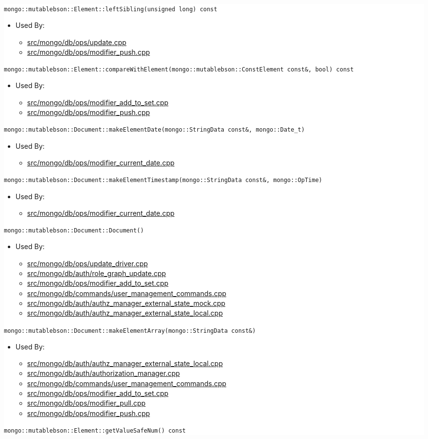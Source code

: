     mongo::mutablebson::Element::leftSibling(unsigned long) const

- Used By:

    - [src/mongo/db/ops/update.cpp](../../../queries/core\_query\_system)
    - [src/mongo/db/ops/modifier\_push.cpp](../../../queries/update\_system)

<div></div>

    mongo::mutablebson::Element::compareWithElement(mongo::mutablebson::ConstElement const&, bool) const

- Used By:

    - [src/mongo/db/ops/modifier\_add\_to\_set.cpp](../../../queries/update\_system)
    - [src/mongo/db/ops/modifier\_push.cpp](../../../queries/update\_system)

<div></div>

    mongo::mutablebson::Document::makeElementDate(mongo::StringData const&, mongo::Date_t)

- Used By:

    - [src/mongo/db/ops/modifier\_current\_date.cpp](../../../queries/update\_system)

<div></div>

    mongo::mutablebson::Document::makeElementTimestamp(mongo::StringData const&, mongo::OpTime)

- Used By:

    - [src/mongo/db/ops/modifier\_current\_date.cpp](../../../queries/update\_system)

<div></div>

    mongo::mutablebson::Document::Document()

- Used By:

    - [src/mongo/db/ops/update\_driver.cpp](../../../queries/update\_system)
    - [src/mongo/db/auth/role\_graph\_update.cpp](../../../security/authorization)
    - [src/mongo/db/ops/modifier\_add\_to\_set.cpp](../../../queries/update\_system)
    - [src/mongo/db/commands/user\_management\_commands.cpp](../../../security/authorization)
    - [src/mongo/db/auth/authz\_manager\_external\_state\_mock.cpp](../../../security/authorization)
    - [src/mongo/db/auth/authz\_manager\_external\_state\_local.cpp](../../../security/authorization)

<div></div>

    mongo::mutablebson::Document::makeElementArray(mongo::StringData const&)

- Used By:

    - [src/mongo/db/auth/authz\_manager\_external\_state\_local.cpp](../../../security/authorization)
    - [src/mongo/db/auth/authorization\_manager.cpp](../../../security/authorization)
    - [src/mongo/db/commands/user\_management\_commands.cpp](../../../security/authorization)
    - [src/mongo/db/ops/modifier\_add\_to\_set.cpp](../../../queries/update\_system)
    - [src/mongo/db/ops/modifier\_pull.cpp](../../../queries/update\_system)
    - [src/mongo/db/ops/modifier\_push.cpp](../../../queries/update\_system)

<div></div>

    mongo::mutablebson::Element::getValueSafeNum() const

